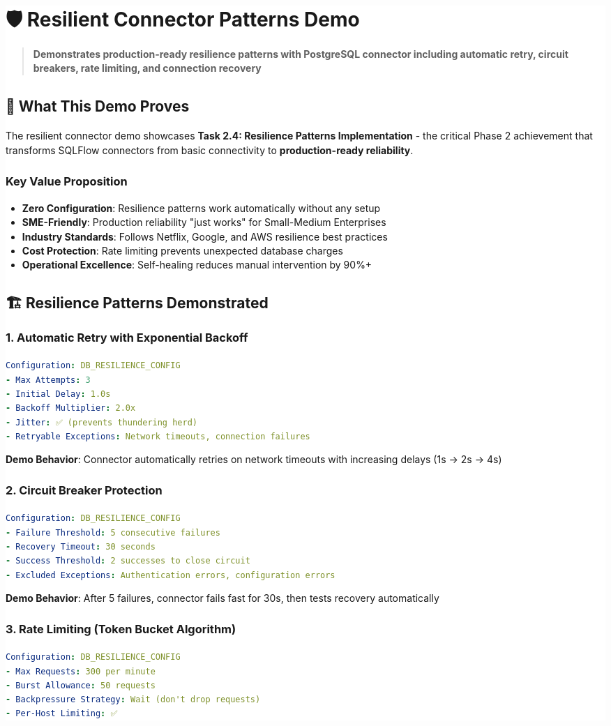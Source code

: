 # 🛡️ Resilient Connector Patterns Demo

> **Demonstrates production-ready resilience patterns with PostgreSQL connector including automatic retry, circuit breakers, rate limiting, and connection recovery**

## 🎯 What This Demo Proves

The resilient connector demo showcases **Task 2.4: Resilience Patterns Implementation** - the critical Phase 2 achievement that transforms SQLFlow connectors from basic connectivity to **production-ready reliability**.

### Key Value Proposition
- **Zero Configuration**: Resilience patterns work automatically without any setup
- **SME-Friendly**: Production reliability "just works" for Small-Medium Enterprises  
- **Industry Standards**: Follows Netflix, Google, and AWS resilience best practices
- **Cost Protection**: Rate limiting prevents unexpected database charges
- **Operational Excellence**: Self-healing reduces manual intervention by 90%+

## 🏗️ Resilience Patterns Demonstrated

### 1. Automatic Retry with Exponential Backoff
```yaml
Configuration: DB_RESILIENCE_CONFIG
- Max Attempts: 3
- Initial Delay: 1.0s  
- Backoff Multiplier: 2.0x
- Jitter: ✅ (prevents thundering herd)
- Retryable Exceptions: Network timeouts, connection failures
```

**Demo Behavior**: Connector automatically retries on network timeouts with increasing delays (1s → 2s → 4s)

### 2. Circuit Breaker Protection  
```yaml
Configuration: DB_RESILIENCE_CONFIG
- Failure Threshold: 5 consecutive failures
- Recovery Timeout: 30 seconds
- Success Threshold: 2 successes to close circuit
- Excluded Exceptions: Authentication errors, configuration errors
```

**Demo Behavior**: After 5 failures, connector fails fast for 30s, then tests recovery automatically

### 3. Rate Limiting (Token Bucket Algorithm)
```yaml
Configuration: DB_RESILIENCE_CONFIG
- Max Requests: 300 per minute
- Burst Allowance: 50 requests
- Backpressure Strategy: Wait (don't drop requests)
- Per-Host Limiting: ✅
```
